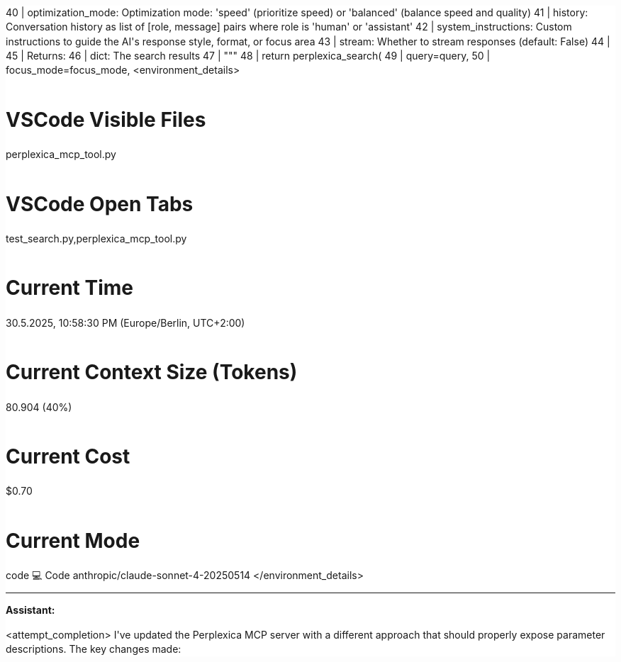 40 |         optimization_mode: Optimization mode: 'speed' (prioritize speed) or 'balanced' (balance speed and quality)
41 |         history: Conversation history as list of [role, message] pairs where role is 'human' or 'assistant'
42 |         system_instructions: Custom instructions to guide the AI's response style, format, or focus area
43 |         stream: Whether to stream responses (default: False)
44 | 
45 |     Returns:
46 |         dict: The search results
47 |     """
48 |     return perplexica_search(
49 |         query=query,
50 |         focus_mode=focus_mode,
</content>
</file>
<environment_details>
# VSCode Visible Files
perplexica_mcp_tool.py

# VSCode Open Tabs
test_search.py,perplexica_mcp_tool.py

# Current Time
30.5.2025, 10:58:30 PM (Europe/Berlin, UTC+2:00)

# Current Context Size (Tokens)
80.904 (40%)

# Current Cost
$0.70

# Current Mode
<slug>code</slug>
<name>💻 Code</name>
<model>anthropic/claude-sonnet-4-20250514</model>
</environment_details>

---

**Assistant:**

<attempt_completion>
<result>
I've updated the Perplexica MCP server with a different approach that should properly expose parameter descriptions. The key changes made:
